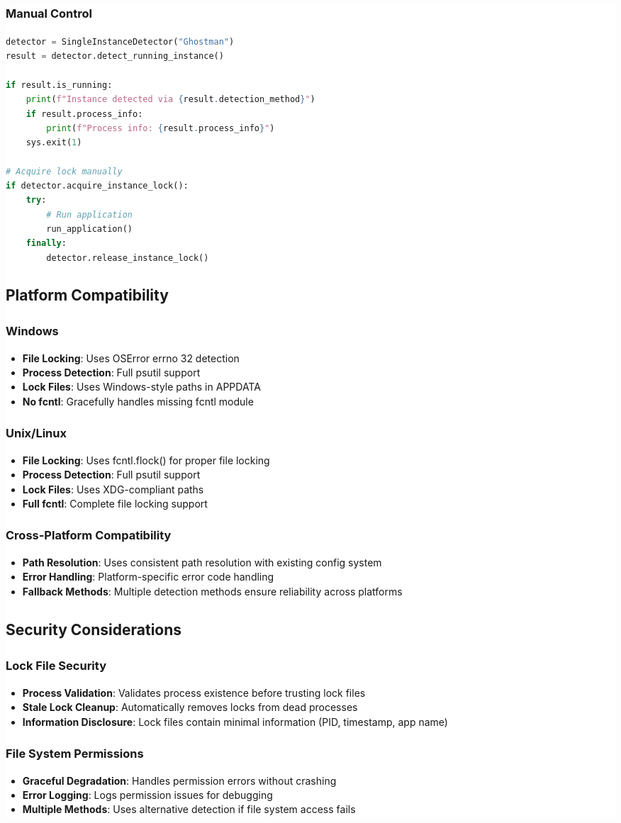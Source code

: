 ### Manual Control
```python
detector = SingleInstanceDetector("Ghostman")
result = detector.detect_running_instance()

if result.is_running:
    print(f"Instance detected via {result.detection_method}")
    if result.process_info:
        print(f"Process info: {result.process_info}")
    sys.exit(1)

# Acquire lock manually
if detector.acquire_instance_lock():
    try:
        # Run application
        run_application()
    finally:
        detector.release_instance_lock()
```

## Platform Compatibility

### Windows
- **File Locking**: Uses OSError errno 32 detection
- **Process Detection**: Full psutil support
- **Lock Files**: Uses Windows-style paths in APPDATA
- **No fcntl**: Gracefully handles missing fcntl module

### Unix/Linux
- **File Locking**: Uses fcntl.flock() for proper file locking
- **Process Detection**: Full psutil support
- **Lock Files**: Uses XDG-compliant paths
- **Full fcntl**: Complete file locking support

### Cross-Platform Compatibility
- **Path Resolution**: Uses consistent path resolution with existing config system
- **Error Handling**: Platform-specific error code handling
- **Fallback Methods**: Multiple detection methods ensure reliability across platforms

## Security Considerations

### Lock File Security
- **Process Validation**: Validates process existence before trusting lock files
- **Stale Lock Cleanup**: Automatically removes locks from dead processes
- **Information Disclosure**: Lock files contain minimal information (PID, timestamp, app name)

### File System Permissions
- **Graceful Degradation**: Handles permission errors without crashing
- **Error Logging**: Logs permission issues for debugging
- **Multiple Methods**: Uses alternative detection if file system access fails
